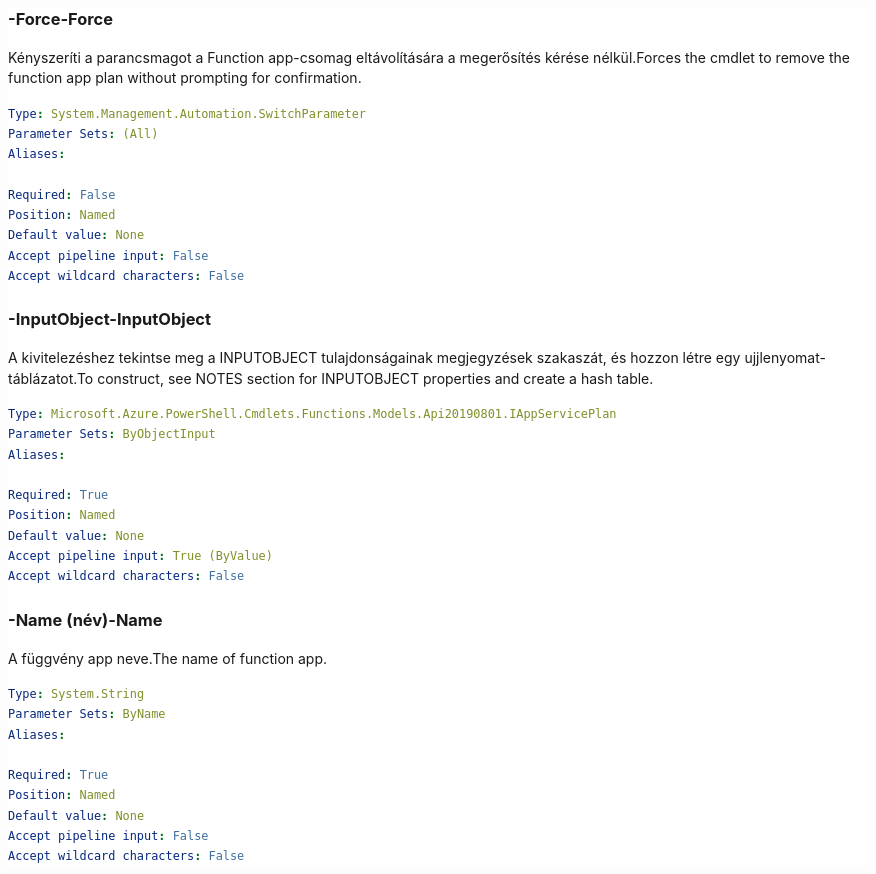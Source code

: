 ### <span data-ttu-id="3ff37-117">-Force</span><span class="sxs-lookup"><span data-stu-id="3ff37-117">-Force</span></span>
<span data-ttu-id="3ff37-118">Kényszeríti a parancsmagot a Function app-csomag eltávolítására a megerősítés kérése nélkül.</span><span class="sxs-lookup"><span data-stu-id="3ff37-118">Forces the cmdlet to remove the function app plan without prompting for confirmation.</span></span>

```yaml
Type: System.Management.Automation.SwitchParameter
Parameter Sets: (All)
Aliases:

Required: False
Position: Named
Default value: None
Accept pipeline input: False
Accept wildcard characters: False
```

### <span data-ttu-id="3ff37-119">-InputObject</span><span class="sxs-lookup"><span data-stu-id="3ff37-119">-InputObject</span></span>
<span data-ttu-id="3ff37-120">A kivitelezéshez tekintse meg a INPUTOBJECT tulajdonságainak megjegyzések szakaszát, és hozzon létre egy ujjlenyomat-táblázatot.</span><span class="sxs-lookup"><span data-stu-id="3ff37-120">To construct, see NOTES section for INPUTOBJECT properties and create a hash table.</span></span>

```yaml
Type: Microsoft.Azure.PowerShell.Cmdlets.Functions.Models.Api20190801.IAppServicePlan
Parameter Sets: ByObjectInput
Aliases:

Required: True
Position: Named
Default value: None
Accept pipeline input: True (ByValue)
Accept wildcard characters: False
```

### <span data-ttu-id="3ff37-121">-Name (név)</span><span class="sxs-lookup"><span data-stu-id="3ff37-121">-Name</span></span>
<span data-ttu-id="3ff37-122">A függvény app neve.</span><span class="sxs-lookup"><span data-stu-id="3ff37-122">The name of function app.</span></span>

```yaml
Type: System.String
Parameter Sets: ByName
Aliases:

Required: True
Position: Named
Default value: None
Accept pipeline input: False
Accept wildcard characters: False
```

